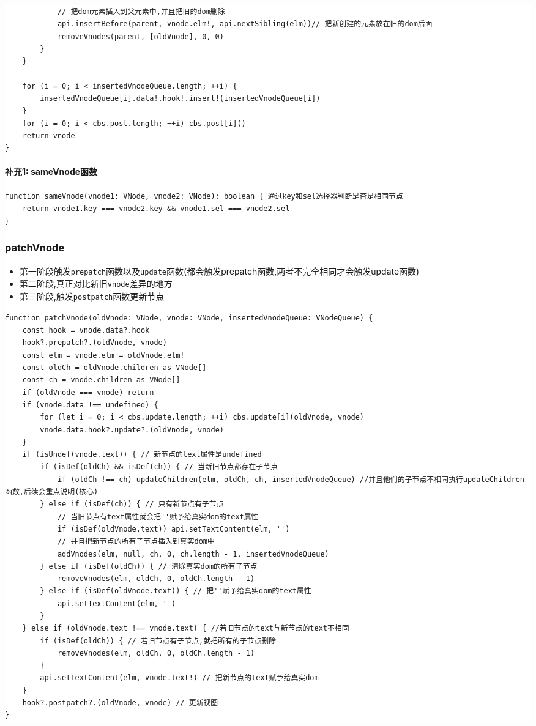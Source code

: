 ```
            // 把dom元素插入到父元素中,并且把旧的dom删除
            api.insertBefore(parent, vnode.elm!, api.nextSibling(elm))// 把新创建的元素放在旧的dom后面
            removeVnodes(parent, [oldVnode], 0, 0)
        }
    }

    for (i = 0; i < insertedVnodeQueue.length; ++i) {
        insertedVnodeQueue[i].data!.hook!.insert!(insertedVnodeQueue[i])
    }
    for (i = 0; i < cbs.post.length; ++i) cbs.post[i]()
    return vnode
}
```

#### 补充1: sameVnode函数

```
function sameVnode(vnode1: VNode, vnode2: VNode): boolean { 通过key和sel选择器判断是否是相同节点
    return vnode1.key === vnode2.key && vnode1.sel === vnode2.sel
}
```

### patchVnode

- 第一阶段触发`prepatch`函数以及`update`函数(都会触发prepatch函数,两者不完全相同才会触发update函数)
- 第二阶段,真正对比新旧`vnode`差异的地方
- 第三阶段,触发`postpatch`函数更新节点

```
function patchVnode(oldVnode: VNode, vnode: VNode, insertedVnodeQueue: VNodeQueue) {
    const hook = vnode.data?.hook
    hook?.prepatch?.(oldVnode, vnode)
    const elm = vnode.elm = oldVnode.elm!
    const oldCh = oldVnode.children as VNode[]
    const ch = vnode.children as VNode[]
    if (oldVnode === vnode) return
    if (vnode.data !== undefined) {
        for (let i = 0; i < cbs.update.length; ++i) cbs.update[i](oldVnode, vnode)
        vnode.data.hook?.update?.(oldVnode, vnode)
    }
    if (isUndef(vnode.text)) { // 新节点的text属性是undefined
        if (isDef(oldCh) && isDef(ch)) { // 当新旧节点都存在子节点
            if (oldCh !== ch) updateChildren(elm, oldCh, ch, insertedVnodeQueue) //并且他们的子节点不相同执行updateChildren函数,后续会重点说明(核心)
        } else if (isDef(ch)) { // 只有新节点有子节点
            // 当旧节点有text属性就会把''赋予给真实dom的text属性
            if (isDef(oldVnode.text)) api.setTextContent(elm, '') 
            // 并且把新节点的所有子节点插入到真实dom中
            addVnodes(elm, null, ch, 0, ch.length - 1, insertedVnodeQueue)
        } else if (isDef(oldCh)) { // 清除真实dom的所有子节点
            removeVnodes(elm, oldCh, 0, oldCh.length - 1)
        } else if (isDef(oldVnode.text)) { // 把''赋予给真实dom的text属性
            api.setTextContent(elm, '')
        }
    } else if (oldVnode.text !== vnode.text) { //若旧节点的text与新节点的text不相同
        if (isDef(oldCh)) { // 若旧节点有子节点,就把所有的子节点删除
            removeVnodes(elm, oldCh, 0, oldCh.length - 1)
        }
        api.setTextContent(elm, vnode.text!) // 把新节点的text赋予给真实dom
    }
    hook?.postpatch?.(oldVnode, vnode) // 更新视图
}
```
